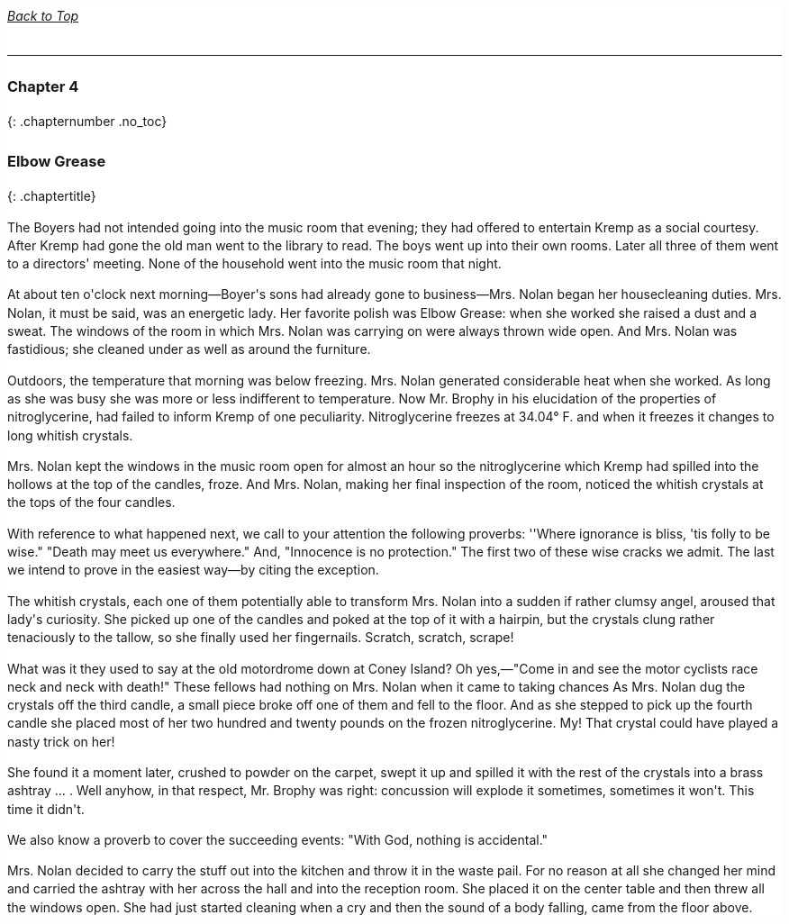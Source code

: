 <h6 class="btt"><a href="#top">Back to Top</a></h6>

<hr>

### Chapter 4
{: .chapternumber .no_toc}

### Elbow Grease
{: .chaptertitle}

The Boyers had not intended going into the music room that evening; they had offered to entertain Kremp as a social courtesy. After Kremp had gone the old man went to the library to read. The boys went up into their own rooms. Later all three of them went to a directors&#39; meeting. None of the household went into the music room that night.

At about ten o&#39;clock next morning—Boyer&#39;s sons had already gone to business—Mrs. Nolan began her housecleaning duties. Mrs. Nolan, it must be said, was an energetic lady. Her favorite polish was Elbow Grease: when she worked she raised a dust and a sweat. The windows of the room in which Mrs. Nolan was carrying on were always thrown wide open. And Mrs. Nolan was fastidious; she cleaned under as well as around the furniture.

Outdoors, the temperature that morning was below freezing. Mrs. Nolan generated considerable heat when she worked. As long as she was busy she was more or less indifferent to temperature. Now Mr. Brophy in his elucidation of the properties of nitroglycerine, had failed to inform Kremp of one peculiarity. Nitroglycerine freezes at 34.04° F. and when it freezes it changes to long whitish crystals.

Mrs. Nolan kept the windows in the music room open for almost an hour so the nitroglycerine which Kremp had spilled into the hollows at the top of the candles, froze. And Mrs. Nolan, making her final inspection of the room, noticed the whitish crystals at the tops of the four candles.

With reference to what happened next, we call to your attention the following proverbs: &#39;&#39;Where ignorance is bliss, &#39;tis folly to be wise.&quot; &quot;Death may meet us everywhere.&quot; And, &quot;Innocence is no protection.&quot; The first two of these wise cracks we admit. The last we intend to prove in the easiest way—by citing the exception.

The whitish crystals, each one of them potentially able to transform Mrs. Nolan into a sudden if rather clumsy angel, aroused that lady&#39;s curiosity. She picked up one of the candles and poked at the top of it with a hairpin, but the crystals clung rather tenaciously to the tallow, so she finally used her fingernails. Scratch, scratch, scrape!

What was it they used to say at the old motordrome down at Coney Island? Oh yes,—&quot;Come in and see the motor cyclists race neck and neck with death!&quot; These fellows had nothing on Mrs. Nolan when it came to taking chances As Mrs. Nolan dug the crystals off the third candle, a small piece broke off one of them and fell to the floor. And as she stepped to pick up the fourth candle she placed most of her two hundred and twenty pounds on the frozen nitroglycerine. My! That crystal could have played a nasty trick on her!

She found it a moment later, crushed to powder on the carpet, swept it up and spilled it with the rest of the crystals into a brass ashtray … . Well anyhow, in that respect, Mr. Brophy was right: concussion will explode it sometimes, sometimes it won&#39;t. This time it didn&#39;t.

We also know a proverb to cover the succeeding events: &quot;With God, nothing is accidental.&quot;

Mrs. Nolan decided to carry the stuff out into the kitchen and throw it in the waste pail. For no reason at all she changed her mind and carried the ashtray with her across the hall and into the reception room. She placed it on the center table and then threw all the windows open. She had just started cleaning when a cry and then the sound of a body falling, came from the floor above.
